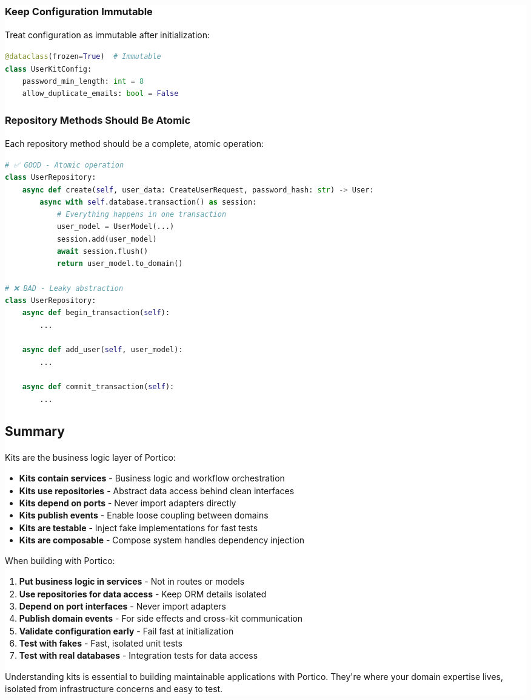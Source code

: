 ### Keep Configuration Immutable

Treat configuration as immutable after initialization:

```python
@dataclass(frozen=True)  # Immutable
class UserKitConfig:
    password_min_length: int = 8
    allow_duplicate_emails: bool = False
```

### Repository Methods Should Be Atomic

Each repository method should be a complete, atomic operation:

```python
# ✅ GOOD - Atomic operation
class UserRepository:
    async def create(self, user_data: CreateUserRequest, password_hash: str) -> User:
        async with self.database.transaction() as session:
            # Everything happens in one transaction
            user_model = UserModel(...)
            session.add(user_model)
            await session.flush()
            return user_model.to_domain()

# ❌ BAD - Leaky abstraction
class UserRepository:
    async def begin_transaction(self):
        ...

    async def add_user(self, user_model):
        ...

    async def commit_transaction(self):
        ...
```

## Summary

Kits are the business logic layer of Portico:

- **Kits contain services** - Business logic and workflow orchestration
- **Kits use repositories** - Abstract data access behind clean interfaces
- **Kits depend on ports** - Never import adapters directly
- **Kits publish events** - Enable loose coupling between domains
- **Kits are testable** - Inject fake implementations for fast tests
- **Kits are composable** - Compose system handles dependency injection

When building with Portico:

1. **Put business logic in services** - Not in routes or models
2. **Use repositories for data access** - Keep ORM details isolated
3. **Depend on port interfaces** - Never import adapters
4. **Publish domain events** - For side effects and cross-kit communication
5. **Validate configuration early** - Fail fast at initialization
6. **Test with fakes** - Fast, isolated unit tests
7. **Test with real databases** - Integration tests for data access

Understanding kits is essential to building maintainable applications with Portico. They're where your domain expertise lives, isolated from infrastructure concerns and easy to test.
